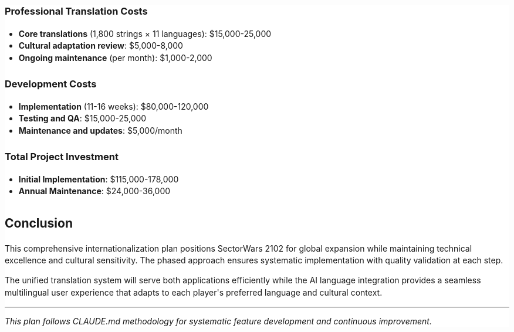 ### Professional Translation Costs
- **Core translations** (1,800 strings × 11 languages): $15,000-25,000
- **Cultural adaptation review**: $5,000-8,000
- **Ongoing maintenance** (per month): $1,000-2,000

### Development Costs
- **Implementation** (11-16 weeks): $80,000-120,000
- **Testing and QA**: $15,000-25,000
- **Maintenance and updates**: $5,000/month

### Total Project Investment
- **Initial Implementation**: $115,000-178,000
- **Annual Maintenance**: $24,000-36,000

## Conclusion

This comprehensive internationalization plan positions SectorWars 2102 for global expansion while maintaining technical excellence and cultural sensitivity. The phased approach ensures systematic implementation with quality validation at each step.

The unified translation system will serve both applications efficiently while the AI language integration provides a seamless multilingual user experience that adapts to each player's preferred language and cultural context.

---

*This plan follows CLAUDE.md methodology for systematic feature development and continuous improvement.*